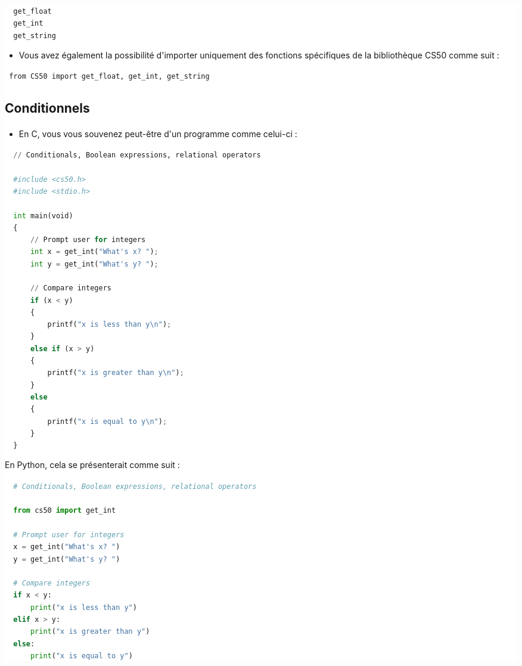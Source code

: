 ```
  get_float
  get_int
  get_string
```

*   Vous avez également la possibilité d'importer uniquement des fonctions spécifiques de la bibliothèque CS50 comme suit :

 ```
  from CS50 import get_float, get_int, get_string
```

##  Conditionnels

*   En C, vous vous souvenez peut-être d'un programme comme celui-ci :

```py
  // Conditionals, Boolean expressions, relational operators

  #include <cs50.h>
  #include <stdio.h>

  int main(void)
  {
      // Prompt user for integers
      int x = get_int("What's x? ");
      int y = get_int("What's y? ");

      // Compare integers
      if (x < y)
      {
          printf("x is less than y\n");
      }
      else if (x > y)
      {
          printf("x is greater than y\n");
      }
      else
      {
          printf("x is equal to y\n");
      }
  }
```

En Python, cela se présenterait comme suit :

```py
  # Conditionals, Boolean expressions, relational operators

  from cs50 import get_int

  # Prompt user for integers
  x = get_int("What's x? ")
  y = get_int("What's y? ")

  # Compare integers
  if x < y:
      print("x is less than y")
  elif x > y:
      print("x is greater than y")
  else:
      print("x is equal to y")
```
